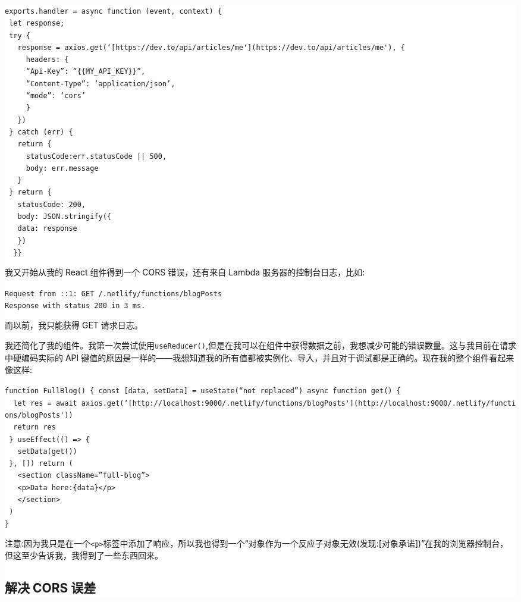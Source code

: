 ```
exports.handler = async function (event, context) {
 let response;
 try {
   response = axios.get(‘[https://dev.to/api/articles/me'](https://dev.to/api/articles/me'), {
     headers: {
     “Api-Key”: “{{MY_API_KEY}}”,
     “Content-Type”: ‘application/json’,
     “mode”: ‘cors’
     }
   })
 } catch (err) {
   return {
     statusCode:err.statusCode || 500,
     body: err.message 
   }
 } return {
   statusCode: 200,
   body: JSON.stringify({
   data: response
   })
  }}
```

我又开始从我的 React 组件得到一个 CORS 错误，还有来自 Lambda 服务器的控制台日志，比如:

```
Request from ::1: GET /.netlify/functions/blogPosts
Response with status 200 in 3 ms.
```

而以前，我只能获得 GET 请求日志。

我还简化了我的组件。我第一次尝试使用`useReducer()`,但是在我可以在组件中获得数据之前，我想减少可能的错误数量。这与我目前在请求中硬编码实际的 API 键值的原因是一样的——我想知道我的所有值都被实例化、导入，并且对于调试都是正确的。现在我的整个组件看起来像这样:

```
function FullBlog() { const [data, setData] = useState(“not replaced”) async function get() {
  let res = await axios.get(‘[http://localhost:9000/.netlify/functions/blogPosts'](http://localhost:9000/.netlify/functions/blogPosts'))
  return res
 } useEffect(() => {
   setData(get())
 }, []) return (
   <section className=”full-blog”>
   <p>Data here:{data}</p>
   </section>
 )
}
```

注意:因为我只是在一个`<p>`标签中添加了响应，所以我也得到一个“对象作为一个反应子对象无效(发现:[对象承诺])”在我的浏览器控制台，但这至少告诉我，我得到了一些东西回来。

## 解决 CORS 误差

